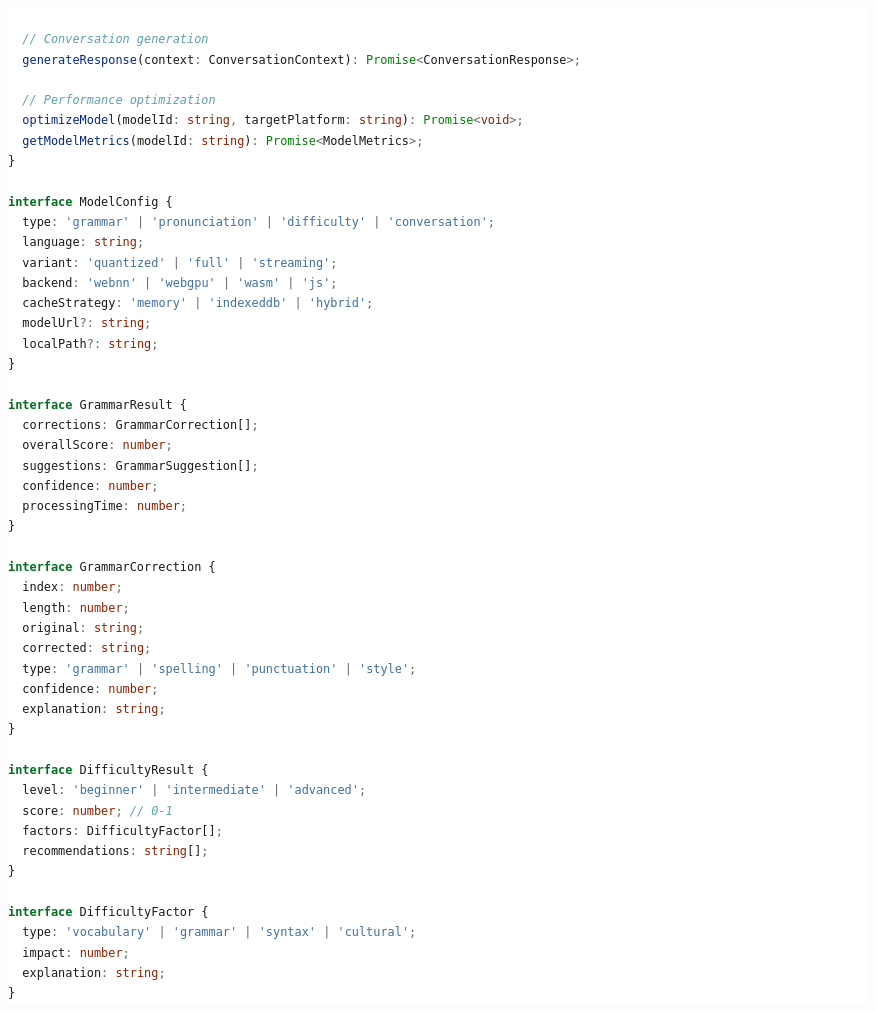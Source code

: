 ```typescript
  
  // Conversation generation
  generateResponse(context: ConversationContext): Promise<ConversationResponse>;
  
  // Performance optimization
  optimizeModel(modelId: string, targetPlatform: string): Promise<void>;
  getModelMetrics(modelId: string): Promise<ModelMetrics>;
}

interface ModelConfig {
  type: 'grammar' | 'pronunciation' | 'difficulty' | 'conversation';
  language: string;
  variant: 'quantized' | 'full' | 'streaming';
  backend: 'webnn' | 'webgpu' | 'wasm' | 'js';
  cacheStrategy: 'memory' | 'indexeddb' | 'hybrid';
  modelUrl?: string;
  localPath?: string;
}

interface GrammarResult {
  corrections: GrammarCorrection[];
  overallScore: number;
  suggestions: GrammarSuggestion[];
  confidence: number;
  processingTime: number;
}

interface GrammarCorrection {
  index: number;
  length: number;
  original: string;
  corrected: string;
  type: 'grammar' | 'spelling' | 'punctuation' | 'style';
  confidence: number;
  explanation: string;
}

interface DifficultyResult {
  level: 'beginner' | 'intermediate' | 'advanced';
  score: number; // 0-1
  factors: DifficultyFactor[];
  recommendations: string[];
}

interface DifficultyFactor {
  type: 'vocabulary' | 'grammar' | 'syntax' | 'cultural';
  impact: number;
  explanation: string;
}
```
